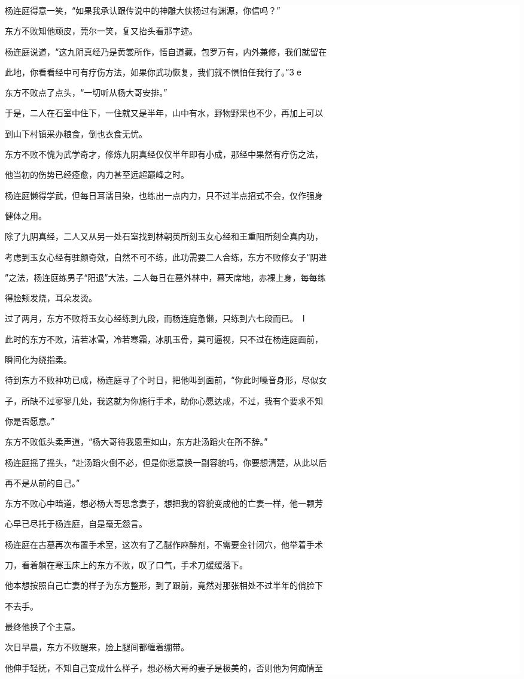 杨连庭得意一笑，“如果我承认跟传说中的神雕大侠杨过有渊源，你信吗？”

东方不败知他顽皮，莞尔一笑，复又抬头看那字迹。

杨连庭说道，“这九阴真经乃是黄裳所作，悟自道藏，包罗万有，内外兼修，我们就留在

此地，你看看经中可有疗伤方法，如果你武功恢复，我们就不惧怕任我行了。”3 e

东方不败点了点头，“一切听从杨大哥安排。”

于是，二人在石室中住下，一住就又是半年，山中有水，野物野果也不少，再加上可以

到山下村镇采办粮食，倒也衣食无忧。

东方不败不愧为武学奇才，修炼九阴真经仅仅半年即有小成，那经中果然有疗伤之法，

他当初的伤势已经痊愈，内力甚至远超巅峰之时。

杨连庭懒得学武，但每日耳濡目染，也练出一点内力，只不过半点招式不会，仅作强身

健体之用。

除了九阴真经，二人又从另一处石室找到林朝英所刻玉女心经和王重阳所刻全真内功，

考虑到玉女心经有驻颜奇效，自然不可不练，此功需要二人合练，东方不败修女子“阴进

”之法，杨连庭练男子“阳退”大法，二人每日在墓外林中，幕天席地，赤裸上身，每每练

得脸颊发烧，耳朵发烫。

过了两月，东方不败将玉女心经练到九段，而杨连庭惫懒，只练到六七段而已。  I

此时的东方不败，洁若冰雪，冷若寒霜，冰肌玉骨，莫可逼视，只不过在杨连庭面前，

瞬间化为绕指柔。

待到东方不败神功已成，杨连庭寻了个时日，把他叫到面前，“你此时嗓音身形，尽似女

子，所缺不过寥寥几处，我这就为你施行手术，助你心愿达成，不过，我有个要求不知

你是否愿意。”

东方不败低头柔声道，“杨大哥待我恩重如山，东方赴汤蹈火在所不辞。”

杨连庭摇了摇头，“赴汤蹈火倒不必，但是你愿意换一副容貌吗，你要想清楚，从此以后

再不是从前的自己。”

东方不败心中暗道，想必杨大哥思念妻子，想把我的容貌变成他的亡妻一样，他一颗芳

心早已尽托于杨连庭，自是毫无怨言。

杨连庭在古墓再次布置手术室，这次有了乙醚作麻醉剂，不需要金针闭穴，他举着手术

刀，看着躺在寒玉床上的东方不败，叹了口气，手术刀缓缓落下。

他本想按照自己亡妻的样子为东方整形，到了跟前，竟然对那张相处不过半年的俏脸下

不去手。

最终他换了个主意。

次日早晨，东方不败醒来，脸上腿间都缠着绷带。

他伸手轻抚，不知自己变成什么样子，想必杨大哥的妻子是极美的，否则他为何痴情至
